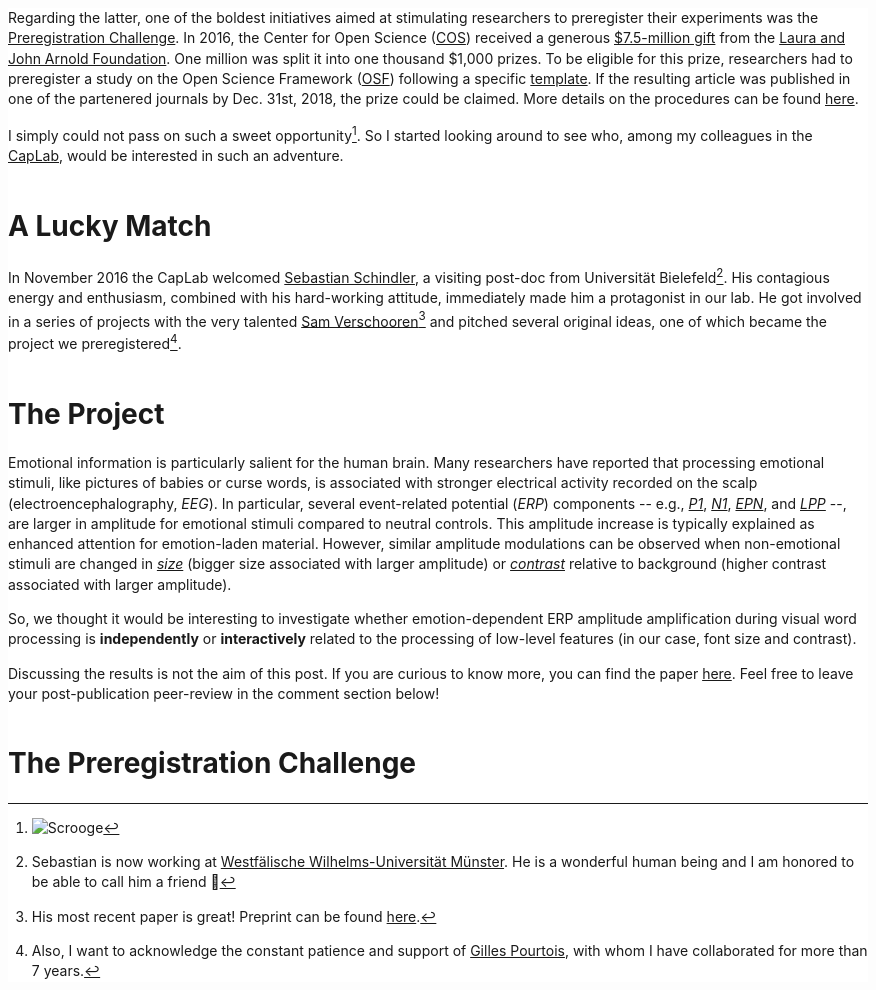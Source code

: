 Regarding the latter, one of the boldest initiatives aimed at stimulating researchers to preregister their experiments was the [Preregistration Challenge](https://cos.io/prereg/). In 2016, the Center for Open Science ([COS](https://cos.io/)) received a generous [$7.5-million gift](https://www.philanthropy.com/factfile/gifts/1?DonorDisplayName_cu=&Category=any&GiftRecipients_RecipOrgDateline_c=center+for+open+science&GiftRecipients_RecipStateFull=any&GiftDonors_SourceWealth_cu=&GiftDonors_aStateFull=any&GiftYear=2016) from the [Laura and John Arnold Foundation](https://www.arnoldfoundation.org/). One million was split it into one thousand \$1,000 prizes. To be eligible for this prize, researchers had to preregister a study on the Open Science Framework ([OSF](https://osf.io/)) following a specific [template](https://osf.io/prereg/?utm_source=cos_site&utm_medium=get_started_button&utm_campaign=PreReg_Challenge). If the resulting article was published in one of the partenered journals by Dec. 31st, 2018, the prize could be claimed. More details on the procedures can be found [here](https://cos.io/our-services/prereg-more-information/).

I simply could not pass on such a sweet opportunity[^2]. So I started looking around to see who, among my colleagues in the [CapLab](https://www.cap-lab.be/), would be interested in such an adventure.

# A Lucky Match

In November 2016 the CapLab welcomed [Sebastian Schindler](https://www.researchgate.net/profile/Sebastian_Schindler), a visiting post-doc from Universität Bielefeld[^3]. His contagious energy and enthusiasm, combined with his hard-working attitude, immediately made him a protagonist in our lab. He got involved in a series of projects with the very talented [Sam Verschooren](https://twitter.com/SamVerschooren)[^4] and pitched several original ideas, one of which became the project we preregistered[^5].

# The Project

Emotional information is particularly salient for the human brain. Many researchers have reported that processing emotional stimuli, like pictures of babies or curse words, is associated with stronger electrical activity recorded on the scalp (electroencephalography, _EEG_). In particular, several event-related potential (_ERP_) components -- e.g., [_P1_](https://www.ncbi.nlm.nih.gov/pubmed/12459215), [_N1_](https://www.ncbi.nlm.nih.gov/pubmed/21058848), [_EPN_](https://www.ncbi.nlm.nih.gov/pubmed/16407776), and [_LPP_](https://www.ncbi.nlm.nih.gov/pubmed/10731776) --, are larger in amplitude for emotional stimuli compared to neutral controls. This amplitude increase is typically explained as enhanced attention for emotion-laden material. However, similar amplitude modulations can be observed when non-emotional stimuli are changed in [_size_](https://www.ncbi.nlm.nih.gov/pubmed/15261860) (bigger size associated with larger amplitude) or [_contrast_](https://www.ncbi.nlm.nih.gov/pubmed/7580401) relative to background (higher contrast associated with larger amplitude).

So, we thought it would be interesting to investigate whether emotion-dependent ERP amplitude amplification during visual word processing is **independently** or **interactively** related to the processing of low-level features (in our case, font size and contrast).

Discussing the results is not the aim of this post. If you are curious to know more, you can find the paper [here](https://www.nature.com/articles/s41598-018-30701-5). Feel free to leave your post-publication peer-review in the comment section below!

# The Preregistration Challenge 


[^1]: Well, not necessarily all humans... mainly university students. And they can "sense" whether one image behind a curtain shows an erotic scene. With an accuracy of ~53% (50% being chance level). ... *crickets in the background* ... I guess they won't be able to use their superhuman abilities at the casino, after all.
[^2]: ![Scrooge](https://media.giphy.com/media/13yNFN1TlNCjC0/giphy.gif)
[^3]: Sebastian is now working at [Westfälische Wilhelms-Universität Münster](https://www.medizin.uni-muenster.de/medpsych/institut/team/sebastian-schindler/). He is a wonderful human being and I am honored to be able to call him a friend 💓
[^4]: His most recent paper is great! Preprint can be found [here](https://psyarxiv.com/swc3q/).
[^5]: Also, I want to acknowledge the constant patience and support of [Gilles Pourtois](https://www.researchgate.net/profile/Gilles_Pourtois), with whom I have collaborated for more than 7 years.
[^6]: Echoing [Brian Nosek](https://twitter.com/BrianNosek/status/1132239169772761089), "preregistration is a skill and not a bureaucratic process".